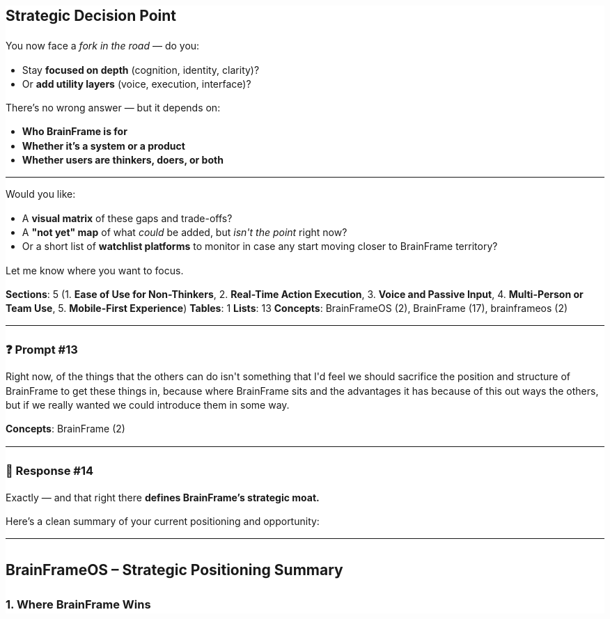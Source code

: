 **Strategic Decision Point**
----------------------------

You now face a _fork in the road_ — do you:

*   Stay **focused on depth** (cognition, identity, clarity)?
*   Or **add utility layers** (voice, execution, interface)?

There’s no wrong answer — but it depends on:

*   **Who BrainFrame is for**
*   **Whether it’s a system or a product**
*   **Whether users are thinkers, doers, or both**

* * *

Would you like:

*   A **visual matrix** of these gaps and trade-offs?
*   A **"not yet" map** of what _could_ be added, but _isn't the point_ right now?
*   Or a short list of **watchlist platforms** to monitor in case any start moving closer to BrainFrame territory?

Let me know where you want to focus.


**Sections**: 5 (1\. **Ease of Use for Non-Thinkers**, 2\. **Real-Time Action Execution**, 3\. **Voice and Passive Input**, 4\. **Multi-Person or Team Use**, 5\. **Mobile-First Experience**)
**Tables**: 1
**Lists**: 13
**Concepts**: BrainFrameOS (2), BrainFrame (17), brainframeos (2)

---

### ❓ Prompt #13

Right now, of the things that the others can do isn't something that I'd feel we should sacrifice the position and structure of BrainFrame to get these things in, because where BrainFrame sits and the advantages it has because of this out ways the others, but if we really wanted we could introduce them in some way.


**Concepts**: BrainFrame (2)

---

### 💬 Response #14

Exactly — and that right there **defines BrainFrame’s strategic moat.**

Here’s a clean summary of your current positioning and opportunity:

* * *

**BrainFrameOS – Strategic Positioning Summary**
------------------------------------------------

### **1\. Where BrainFrame Wins**
